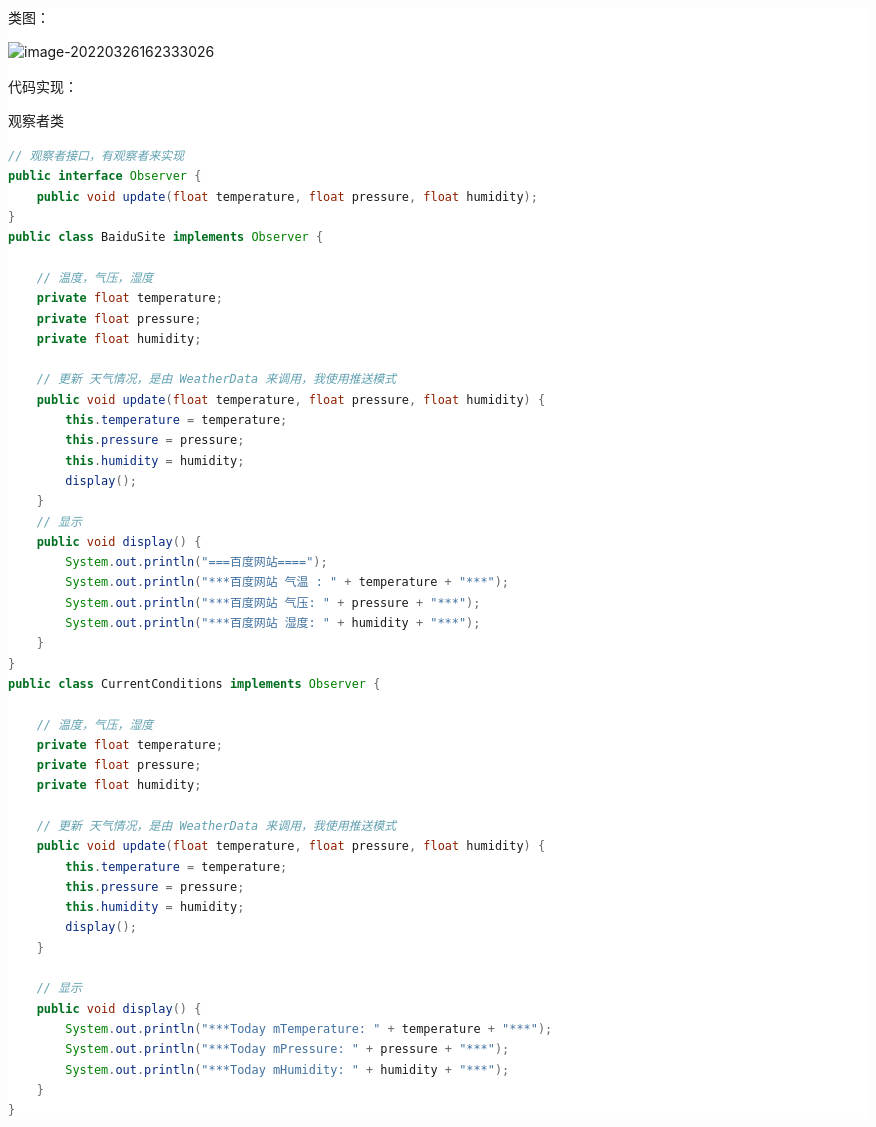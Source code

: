 类图：

![image-20220326162333026](https://cdn.jsdelivr.net/gh/Kele-Bingtang/static/img/design-pattern/20220326162334.png)

代码实现：

观察者类

```java
// 观察者接口，有观察者来实现
public interface Observer {
	public void update(float temperature, float pressure, float humidity);
}
public class BaiduSite implements Observer {

	// 温度，气压，湿度
	private float temperature;
	private float pressure;
	private float humidity;

	// 更新 天气情况，是由 WeatherData 来调用，我使用推送模式
	public void update(float temperature, float pressure, float humidity) {
		this.temperature = temperature;
		this.pressure = pressure;
		this.humidity = humidity;
		display();
	}
	// 显示
	public void display() {
		System.out.println("===百度网站====");
		System.out.println("***百度网站 气温 : " + temperature + "***");
		System.out.println("***百度网站 气压: " + pressure + "***");
		System.out.println("***百度网站 湿度: " + humidity + "***");
	}
}
public class CurrentConditions implements Observer {

	// 温度，气压，湿度
	private float temperature;
	private float pressure;
	private float humidity;

	// 更新 天气情况，是由 WeatherData 来调用，我使用推送模式
	public void update(float temperature, float pressure, float humidity) {
		this.temperature = temperature;
		this.pressure = pressure;
		this.humidity = humidity;
		display();
	}

	// 显示
	public void display() {
		System.out.println("***Today mTemperature: " + temperature + "***");
		System.out.println("***Today mPressure: " + pressure + "***");
		System.out.println("***Today mHumidity: " + humidity + "***");
	}
}
```
